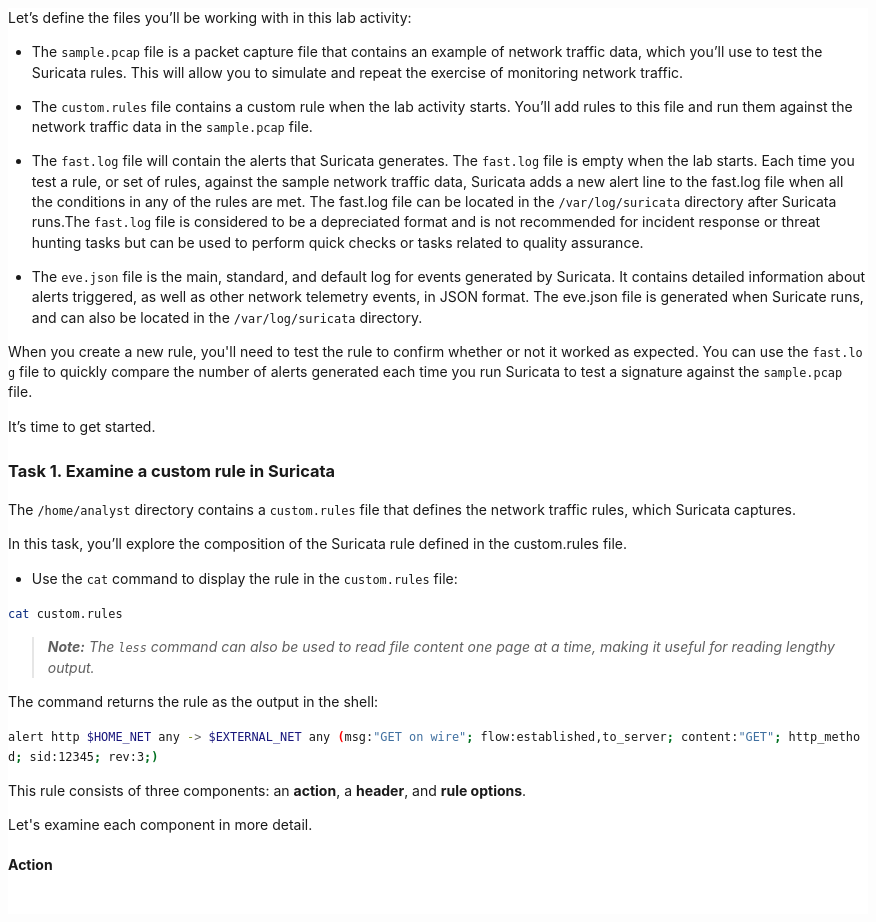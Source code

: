 Let’s define the files you’ll be working with in this lab activity:

- The `sample.pcap` file is a packet capture file that contains an example of network traffic data, which you’ll use to test the Suricata rules. This will allow you to simulate and repeat the exercise of monitoring network traffic.

- The `custom.rules` file contains a custom rule when the lab activity starts. You’ll add rules to this file and run them against the network traffic data in the `sample.pcap` file.

- The `fast.log` file will contain the alerts that Suricata generates. The `fast.log` file is empty when the lab starts. Each time you test a rule, or set of rules, against the sample network traffic data, Suricata adds a new alert line to the fast.log file when all the conditions in any of the rules are met. The fast.log file can be located in the `/var/log/suricata` directory after Suricata runs.The `fast.log` file is considered to be a depreciated format and is not recommended for incident response or threat hunting tasks but can be used to perform quick checks or tasks related to quality assurance.

- The `eve.json` file is the main, standard, and default log for events generated by Suricata. It contains detailed information about alerts triggered, as well as other network telemetry events, in JSON format. The eve.json file is generated when Suricate runs, and can also be located in the `/var/log/suricata` directory.

When you create a new rule, you'll need to test the rule to confirm whether or not it worked as expected. You can use the `fast.log` file to quickly compare the number of alerts generated each time you run Suricata to test a signature against the `sample.pcap` file.

It’s time to get started.

### Task 1. Examine a custom rule in Suricata
The `/home/analyst` directory contains a `custom.rules` file that defines the network traffic rules, which Suricata captures.

In this task, you’ll explore the composition of the Suricata rule defined in the custom.rules file.

- Use the `cat` command to display the rule in the `custom.rules` file:

```bash
cat custom.rules
```

> ***Note:** The `less` command can also be used to read file content one page at a time, making it useful for reading lengthy output.*

The command returns the rule as the output in the shell:

```bash
alert http $HOME_NET any -> $EXTERNAL_NET any (msg:"GET on wire"; flow:established,to_server; content:"GET"; http_method; sid:12345; rev:3;)
```

This rule consists of three components: an **action**, a **header**, and **rule options**.

Let's examine each component in more detail.

#### Action

![]()
